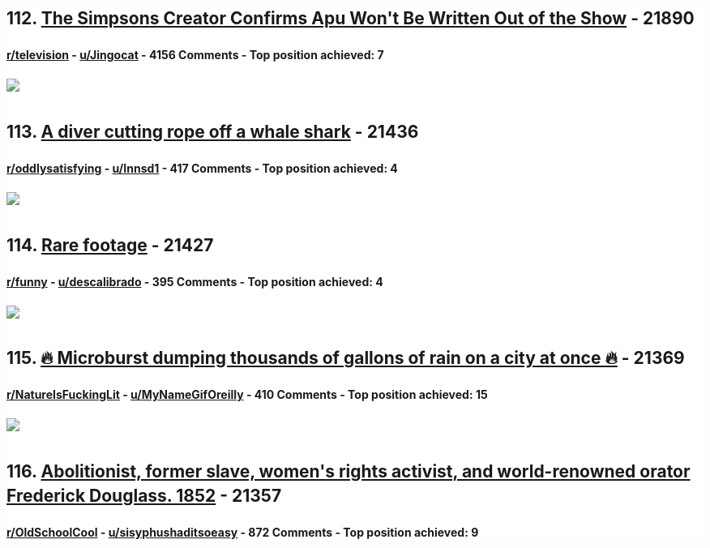 ## 112. [The Simpsons Creator Confirms Apu Won't Be Written Out of the Show](http://reddit.com/r/television/comments/cvo945/the_simpsons_creator_confirms_apu_wont_be_written/) - 21890
#### [r/television](http://reddit.com/r/television) - [u/Jingocat](http://reddit.com/u/Jingocat) - 4156 Comments - Top position achieved: 7

<a href="https://www.ign.com/articles/2019/08/26/the-simpsons-creator-confirms-apu-wont-be-written-out-of-the-show"><img src="https://b.thumbs.redditmedia.com/JJlI2Y87qtPPW_vlWZUyOgamTm_ONw23RFtQN2H5sRg.jpg"></img></a>

## 113. [A diver cutting rope off a whale shark](http://reddit.com/r/oddlysatisfying/comments/cvllo4/a_diver_cutting_rope_off_a_whale_shark/) - 21436
#### [r/oddlysatisfying](http://reddit.com/r/oddlysatisfying) - [u/Innsd1](http://reddit.com/u/Innsd1) - 417 Comments - Top position achieved: 4

<a href="http://i.imgur.com/omGgJPx.gifv"><img src="https://b.thumbs.redditmedia.com/3v3pYSncOdAx9O_P9oJjZ6ihKTdbL6onpIEPD0uqc0c.jpg"></img></a>

## 114. [Rare footage](http://reddit.com/r/funny/comments/cvocbt/rare_footage/) - 21427
#### [r/funny](http://reddit.com/r/funny) - [u/descalibrado](http://reddit.com/u/descalibrado) - 395 Comments - Top position achieved: 4

<a href="https://v.redd.it/sko5jp7xvri31"><img src="https://b.thumbs.redditmedia.com/hWRHBuWrvWAyjI_ymUY2_8zDUvi4aUYjw5fnHo0KiIQ.jpg"></img></a>

## 115. [🔥 Microburst dumping thousands of gallons of rain on a city at once 🔥](http://reddit.com/r/NatureIsFuckingLit/comments/cvp6v2/microburst_dumping_thousands_of_gallons_of_rain/) - 21369
#### [r/NatureIsFuckingLit](http://reddit.com/r/NatureIsFuckingLit) - [u/MyNameGifOreilly](http://reddit.com/u/MyNameGifOreilly) - 410 Comments - Top position achieved: 15

<a href="https://i.imgur.com/UHiRBEc.gifv"><img src="https://b.thumbs.redditmedia.com/JLnjnU3sL47rEqfDk4kzHHXFWez8QIX8LhJ_UWYe8TY.jpg"></img></a>

## 116. [Abolitionist, former slave, women's rights activist, and world-renowned orator Frederick Douglass. 1852](http://reddit.com/r/OldSchoolCool/comments/cvnerl/abolitionist_former_slave_womens_rights_activist/) - 21357
#### [r/OldSchoolCool](http://reddit.com/r/OldSchoolCool) - [u/sisyphushaditsoeasy](http://reddit.com/u/sisyphushaditsoeasy) - 872 Comments - Top position achieved: 9
